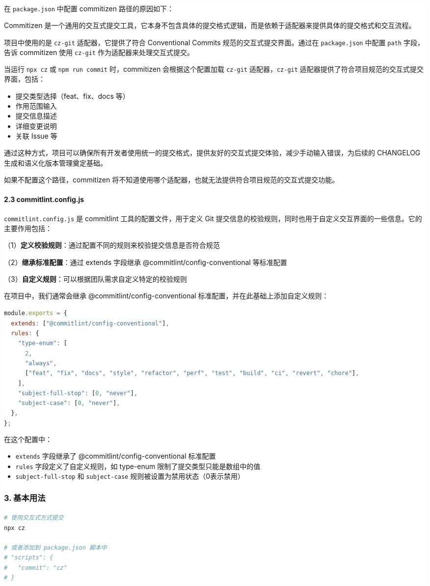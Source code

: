 在 `package.json` 中配置 commitizen 路径的原因如下：

Commitizen 是一个通用的交互式提交工具，它本身不包含具体的提交格式逻辑，而是依赖于适配器来提供具体的提交格式和交互流程。

项目中使用的是 `cz-git` 适配器，它提供了符合 Conventional Commits 规范的交互式提交界面。通过在 `package.json` 中配置 `path` 字段，告诉 commitizen 使用 `cz-git` 作为适配器来处理交互式提交。

当运行 `npx cz` 或 `npm run commit` 时，commitizen 会根据这个配置加载 `cz-git` 适配器，`cz-git` 适配器提供了符合项目规范的交互式提交界面，包括：

- 提交类型选择（feat、fix、docs 等）
- 作用范围输入
- 提交信息描述
- 详细变更说明
- 关联 Issue 等

通过这种方式，项目可以确保所有开发者使用统一的提交格式，提供友好的交互式提交体验，减少手动输入错误，为后续的 CHANGELOG 生成和语义化版本管理奠定基础。

如果不配置这个路径，commitizen 将不知道使用哪个适配器，也就无法提供符合项目规范的交互式提交功能。

#### 2.3 commitlint.config.js

`commitlint.config.js` 是 commitlint 工具的配置文件，用于定义 Git 提交信息的校验规则，同时也用于自定义交互界面的一些信息。它的主要作用包括：

（1）**定义校验规则**：通过配置不同的规则来校验提交信息是否符合规范

（2）**继承标准配置**：通过 extends 字段继承 @commitlint/config-conventional 等标准配置

（3）**自定义规则**：可以根据团队需求自定义特定的校验规则

在项目中，我们通常会继承 @commitlint/config-conventional 标准配置，并在此基础上添加自定义规则：

```javascript
module.exports = {
  extends: ["@commitlint/config-conventional"],
  rules: {
    "type-enum": [
      2,
      "always",
      ["feat", "fix", "docs", "style", "refactor", "perf", "test", "build", "ci", "revert", "chore"],
    ],
    "subject-full-stop": [0, "never"],
    "subject-case": [0, "never"],
  },
};
```

在这个配置中：

- `extends` 字段继承了 @commitlint/config-conventional 标准配置
- `rules` 字段定义了自定义规则，如 type-enum 限制了提交类型只能是数组中的值
- `subject-full-stop` 和 `subject-case` 规则被设置为禁用状态（0表示禁用）

### 3. 基本用法

```bash
# 使用交互式方式提交
npx cz

# 或者添加到 package.json 脚本中
# "scripts": {
#   "commit": "cz"
# }
```
